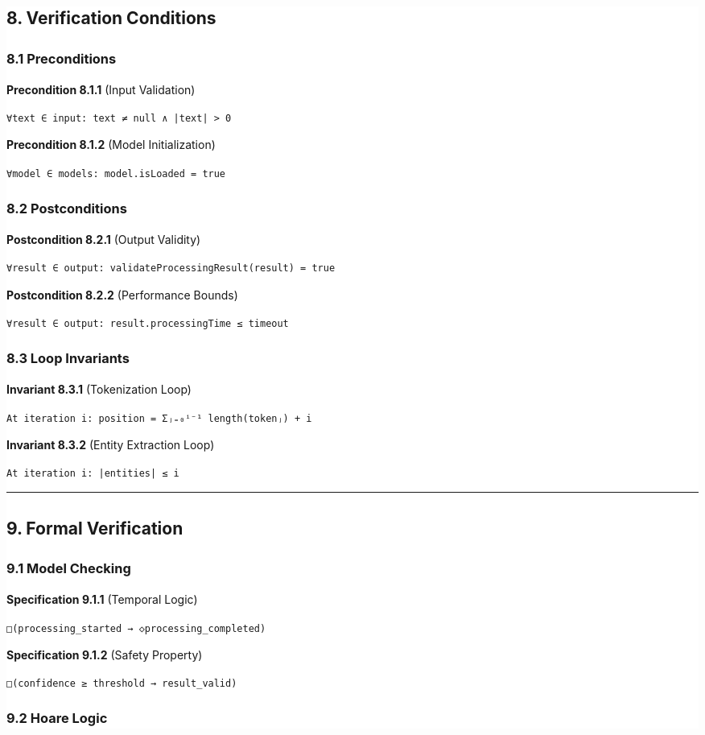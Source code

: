 ## 8. Verification Conditions

### 8.1 Preconditions

**Precondition 8.1.1** (Input Validation)
```
∀text ∈ input: text ≠ null ∧ |text| > 0
```

**Precondition 8.1.2** (Model Initialization)
```
∀model ∈ models: model.isLoaded = true
```

### 8.2 Postconditions

**Postcondition 8.2.1** (Output Validity)
```
∀result ∈ output: validateProcessingResult(result) = true
```

**Postcondition 8.2.2** (Performance Bounds)
```
∀result ∈ output: result.processingTime ≤ timeout
```

### 8.3 Loop Invariants

**Invariant 8.3.1** (Tokenization Loop)
```
At iteration i: position = Σⱼ₌₀ⁱ⁻¹ length(tokenⱼ) + i
```

**Invariant 8.3.2** (Entity Extraction Loop)
```
At iteration i: |entities| ≤ i
```

---

## 9. Formal Verification

### 9.1 Model Checking

**Specification 9.1.1** (Temporal Logic)
```
□(processing_started → ◇processing_completed)
```

**Specification 9.1.2** (Safety Property)
```
□(confidence ≥ threshold → result_valid)
```

### 9.2 Hoare Logic
